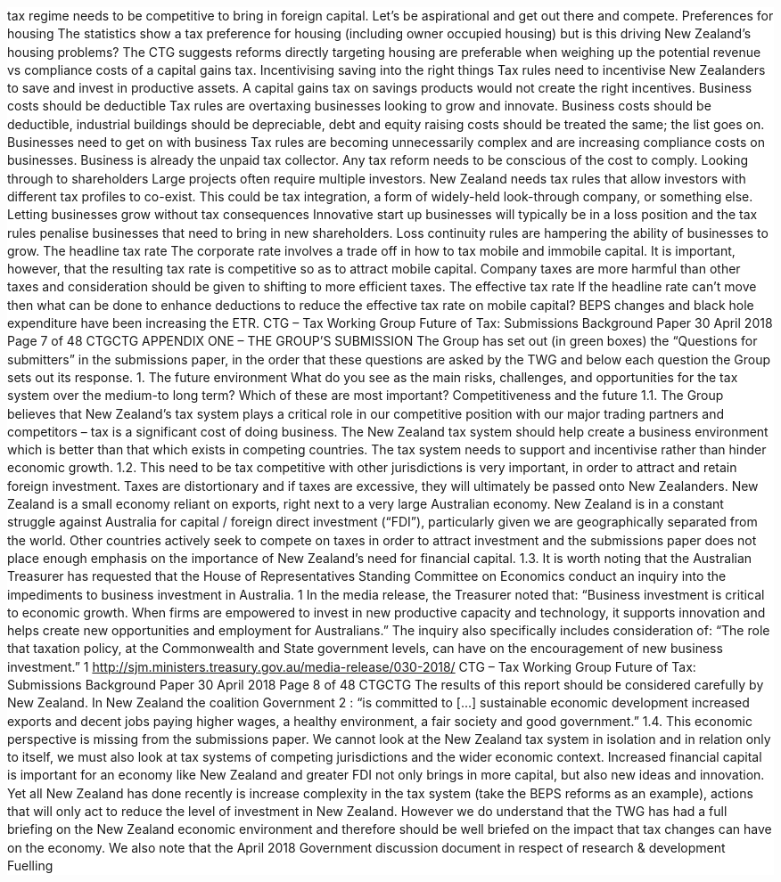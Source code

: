 tax regime needs to be competitive to bring in foreign capital. Let’s be aspirational and get out there and compete. Preferences for housing The statistics show a tax preference for housing (including owner occupied housing) but is this driving New Zealand’s housing problems? The CTG suggests reforms directly targeting housing are preferable when weighing up the potential revenue vs compliance costs of a capital gains tax. Incentivising saving into the right things Tax rules need to incentivise New Zealanders to save and invest in productive assets. A capital gains tax on savings products would not create the right incentives. Business costs should be deductible Tax rules are overtaxing businesses looking to grow and innovate. Business costs should be deductible, industrial buildings should be depreciable, debt and equity raising costs should be treated the same; the list goes on. Businesses need to get on with business Tax rules are becoming unnecessarily complex and are increasing compliance costs on businesses. Business is already the unpaid tax collector. Any tax reform needs to be conscious of the cost to comply. Looking through to shareholders Large projects often require multiple investors. New Zealand needs tax rules that allow investors with different tax profiles to co-exist. This could be tax integration, a form of widely-held look-through company, or something else. Letting businesses grow without tax consequences Innovative start up businesses will typically be in a loss position and the tax rules penalise businesses that need to bring in new shareholders. Loss continuity rules are hampering the ability of businesses to grow. The headline tax rate The corporate rate involves a trade off in how to tax mobile and immobile capital. It is important, however, that the resulting tax rate is competitive so as to attract mobile capital. Company taxes are more harmful than other taxes and consideration should be given to shifting to more efficient taxes. The effective tax rate If the headline rate can’t move then what can be done to enhance deductions to reduce the effective tax rate on mobile capital? BEPS changes and black hole expenditure have been increasing the ETR. CTG – Tax Working Group Future of Tax: Submissions Background Paper 30 April 2018 Page 7 of 48 CTGCTG APPENDIX ONE – THE GROUP’S SUBMISSION The Group has set out (in green boxes) the “Questions for submitters” in the submissions paper, in the order that these questions are asked by the TWG and below each question the Group sets out its response. 1. The future environment What do you see as the main risks, challenges, and opportunities for the tax system over the medium-to long term? Which of these are most important? Competitiveness and the future 1.1. The Group believes that New Zealand’s tax system plays a critical role in our competitive position with our major trading partners and competitors – tax is a significant cost of doing business. The New Zealand tax system should help create a business environment which is better than that which exists in competing countries. The tax system needs to support and incentivise rather than hinder economic growth. 1.2. This need to be tax competitive with other jurisdictions is very important, in order to attract and retain foreign investment. Taxes are distortionary and if taxes are excessive, they will ultimately be passed onto New Zealanders. New Zealand is a small economy reliant on exports, right next to a very large Australian economy. New Zealand is in a constant struggle against Australia for capital / foreign direct investment (“FDI”), particularly given we are geographically separated from the world. Other countries actively seek to compete on taxes in order to attract investment and the submissions paper does not place enough emphasis on the importance of New Zealand’s need for financial capital. 1.3. It is worth noting that the Australian Treasurer has requested that the House of Representatives Standing Committee on Economics conduct an inquiry into the impediments to business investment in Australia. 1 In the media release, the Treasurer noted that: “Business investment is critical to economic growth. When firms are empowered to invest in new productive capacity and technology, it supports innovation and helps create new opportunities and employment for Australians.” The inquiry also specifically includes consideration of: “The role that taxation policy, at the Commonwealth and State government levels, can have on the encouragement of new business investment.” 1 http://sjm.ministers.treasury.gov.au/media-release/030-2018/ CTG – Tax Working Group Future of Tax: Submissions Background Paper 30 April 2018 Page 8 of 48 CTGCTG The results of this report should be considered carefully by New Zealand. In New Zealand the coalition Government 2 : “is committed to \[...\] sustainable economic development increased exports and decent jobs paying higher wages, a healthy environment, a fair society and good government.” 1.4. This economic perspective is missing from the submissions paper. We cannot look at the New Zealand tax system in isolation and in relation only to itself, we must also look at tax systems of competing jurisdictions and the wider economic context. Increased financial capital is important for an economy like New Zealand and greater FDI not only brings in more capital, but also new ideas and innovation. Yet all New Zealand has done recently is increase complexity in the tax system (take the BEPS reforms as an example), actions that will only act to reduce the level of investment in New Zealand. However we do understand that the TWG has had a full briefing on the New Zealand economic environment and therefore should be well briefed on the impact that tax changes can have on the economy. We also note that the April 2018 Government discussion document in respect of research & development Fuelling